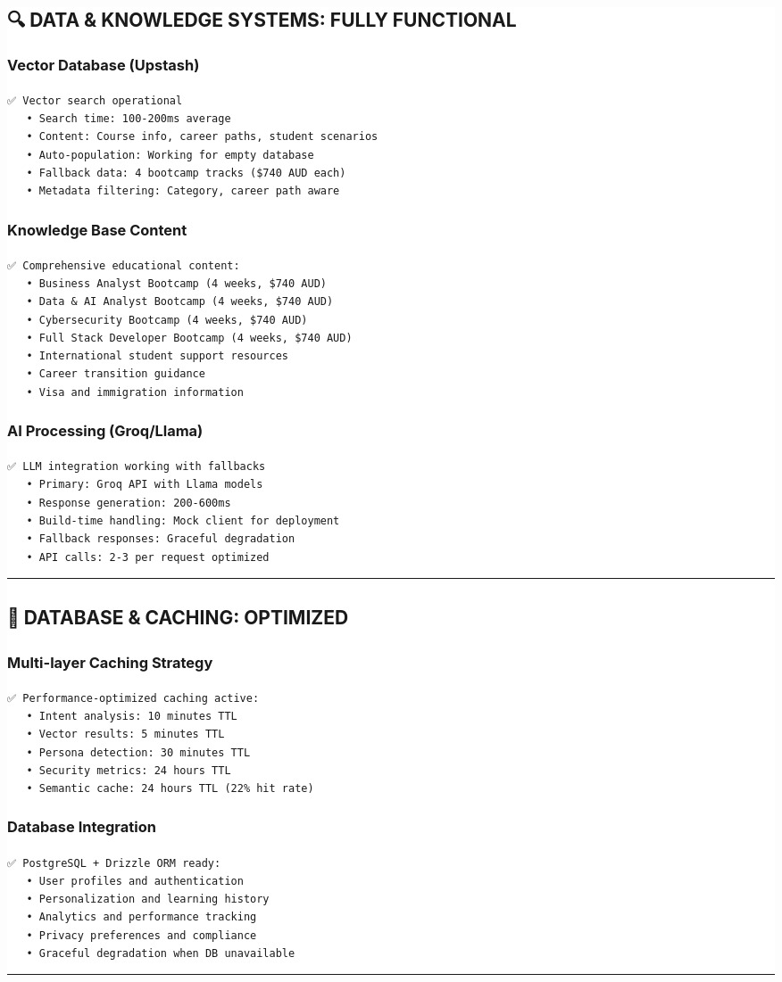 
## 🔍 **DATA & KNOWLEDGE SYSTEMS: FULLY FUNCTIONAL**

### Vector Database (Upstash)
```
✅ Vector search operational
   • Search time: 100-200ms average
   • Content: Course info, career paths, student scenarios
   • Auto-population: Working for empty database
   • Fallback data: 4 bootcamp tracks ($740 AUD each)
   • Metadata filtering: Category, career path aware
```

### Knowledge Base Content
```
✅ Comprehensive educational content:
   • Business Analyst Bootcamp (4 weeks, $740 AUD)
   • Data & AI Analyst Bootcamp (4 weeks, $740 AUD)  
   • Cybersecurity Bootcamp (4 weeks, $740 AUD)
   • Full Stack Developer Bootcamp (4 weeks, $740 AUD)
   • International student support resources
   • Career transition guidance
   • Visa and immigration information
```

### AI Processing (Groq/Llama)
```
✅ LLM integration working with fallbacks
   • Primary: Groq API with Llama models
   • Response generation: 200-600ms
   • Build-time handling: Mock client for deployment
   • Fallback responses: Graceful degradation
   • API calls: 2-3 per request optimized
```

---

## 💾 **DATABASE & CACHING: OPTIMIZED**

### Multi-layer Caching Strategy
```
✅ Performance-optimized caching active:
   • Intent analysis: 10 minutes TTL
   • Vector results: 5 minutes TTL
   • Persona detection: 30 minutes TTL
   • Security metrics: 24 hours TTL
   • Semantic cache: 24 hours TTL (22% hit rate)
```

### Database Integration
```
✅ PostgreSQL + Drizzle ORM ready:
   • User profiles and authentication
   • Personalization and learning history
   • Analytics and performance tracking
   • Privacy preferences and compliance
   • Graceful degradation when DB unavailable
```

---